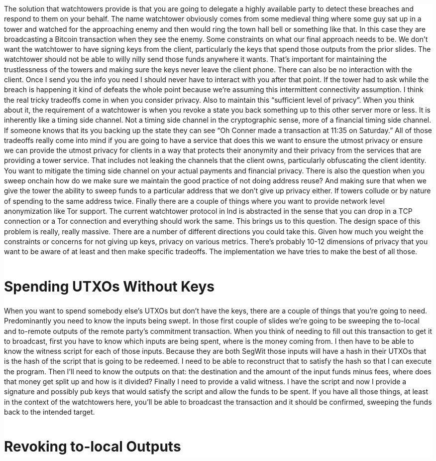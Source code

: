 The solution that watchtowers provide is that you are going to delegate a highly available party to detect these breaches and respond to them on your behalf. The name watchtower obviously comes from some medieval thing where some guy sat up in a tower and watched for the approaching enemy and then would ring the town hall bell or something like that. In this case they are broadcasting a Bitcoin transaction when they see the enemy. Some constraints on what our final approach needs to be. We don’t want the watchtower to have signing keys from the client, particularly the keys that spend those outputs from the prior slides. The watchtower should not be able to willy nilly send those funds anywhere it wants. That’s important for maintaining the trustlessness of the towers and making sure the keys never leave the client phone. There can also be no interaction with the client. Once I send you the info you need I should never have to interact with you after that point. If the tower had to ask while the breach is happening it kind of defeats the whole point because we’re assuming this intermittent connectivity assumption. I think the real tricky tradeoffs come in when you consider privacy. Also to maintain this “sufficient level of privacy”. When you think about it, the requirement of a watchtower is when you revoke a state you back something up to this other server more or less. It is inherently like a timing side channel. Not a timing side channel in the cryptographic sense, more of a financial timing side channel. If someone knows that its you backing up the state they can see “Oh Conner made a transaction at 11:35 on Saturday.” All of those tradeoffs really come into mind if you are going to have a service that does this we want to ensure the utmost privacy or ensure we can provide the utmost privacy for clients in a way that protects their anonymity and their privacy from the services that are providing a tower service. That includes not leaking the channels that the client owns, particularly obfuscating the client identity. You want to mitigate the timing side channel on your actual payments and financial privacy. There is also the question when you sweep onchain how do we make sure we maintain the good practice of not doing address reuse? And making sure that when we give the tower the ability to sweep funds to a particular address that we don’t give up privacy either. If towers collude or by nature of spending to the same address twice. Finally there are a couple of things where you want to provide network level anonymization like Tor support. The current watchtower protocol in lnd is abstracted in the sense that you can drop in a TCP connection or a Tor connection and everything should work the same. This brings us to this question. The design space of this problem is really, really massive. There are a number of different directions you could take this. Given how much you weight the constraints or concerns for not giving up keys, privacy on various metrics. There’s probably 10-12 dimensions of privacy that you want to be aware of at least and then make specific tradeoffs. The implementation we have tries to make the best of all those.

# Spending UTXOs Without Keys

When you want to spend somebody else’s UTXOs but don’t have the keys, there are a couple of things that you’re going to need. Predominantly you need to know the inputs being swept. In those first couple of slides we’re going to be sweeping the to-local and to-remote outputs of the remote party’s commitment transaction. When you think of needing to fill out this transaction to get it to broadcast, first you have to know which inputs are being spent, where is the money coming from. I then have to be able to know the witness script for each of those inputs. Because they are both SegWit those inputs will have a hash in their UTXOs that is the hash of the script that is going to be redeemed. I need to be able to reconstruct that to satisfy the hash so that I can execute the program. Then I’ll need to know the outputs on that: the destination and the amount of the input funds minus fees, where does that money get split up and how is it divided? Finally I need to provide a valid witness. I have the script and now I provide a signature and possibly pub keys that would satisfy the script and allow the funds to be spent. If you have all those things, at least in the context of the watchtowers here, you’ll be able to broadcast the transaction and it should be confirmed, sweeping the funds back to the intended target.

# Revoking to-local Outputs

